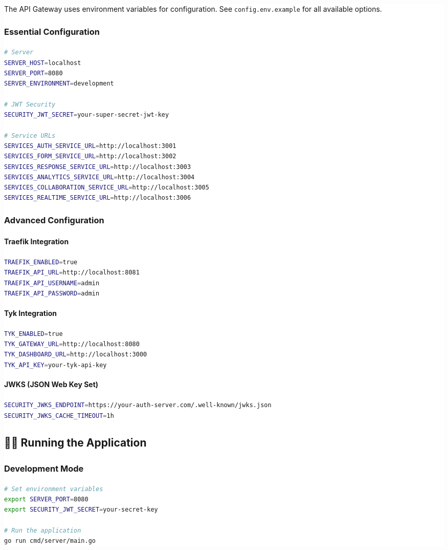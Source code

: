 The API Gateway uses environment variables for configuration. See `config.env.example` for all available options.

### Essential Configuration

```bash
# Server
SERVER_HOST=localhost
SERVER_PORT=8080
SERVER_ENVIRONMENT=development

# JWT Security
SECURITY_JWT_SECRET=your-super-secret-jwt-key

# Service URLs
SERVICES_AUTH_SERVICE_URL=http://localhost:3001
SERVICES_FORM_SERVICE_URL=http://localhost:3002
SERVICES_RESPONSE_SERVICE_URL=http://localhost:3003
SERVICES_ANALYTICS_SERVICE_URL=http://localhost:3004
SERVICES_COLLABORATION_SERVICE_URL=http://localhost:3005
SERVICES_REALTIME_SERVICE_URL=http://localhost:3006
```

### Advanced Configuration

#### Traefik Integration
```bash
TRAEFIK_ENABLED=true
TRAEFIK_API_URL=http://localhost:8081
TRAEFIK_API_USERNAME=admin
TRAEFIK_API_PASSWORD=admin
```

#### Tyk Integration
```bash
TYK_ENABLED=true
TYK_GATEWAY_URL=http://localhost:8080
TYK_DASHBOARD_URL=http://localhost:3000
TYK_API_KEY=your-tyk-api-key
```

#### JWKS (JSON Web Key Set)
```bash
SECURITY_JWKS_ENDPOINT=https://your-auth-server.com/.well-known/jwks.json
SECURITY_JWKS_CACHE_TIMEOUT=1h
```

## 🏃‍♂️ Running the Application

### Development Mode
```bash
# Set environment variables
export SERVER_PORT=8080
export SECURITY_JWT_SECRET=your-secret-key

# Run the application
go run cmd/server/main.go
```
